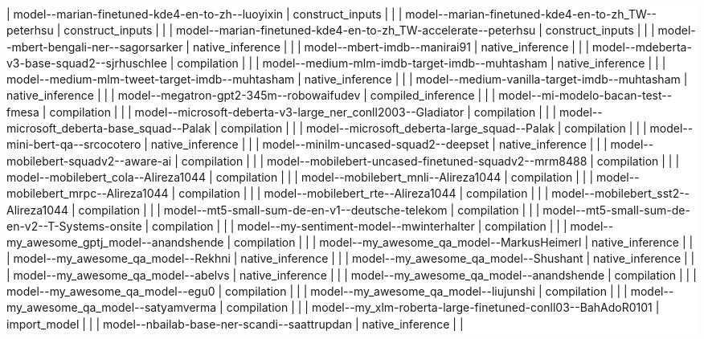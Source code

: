 | model--marian-finetuned-kde4-en-to-zh--luoyixin | construct_inputs | |
| model--marian-finetuned-kde4-en-to-zh_TW--peterhsu | construct_inputs | |
| model--marian-finetuned-kde4-en-to-zh_TW-accelerate--peterhsu | construct_inputs | |
| model--mbert-bengali-ner--sagorsarker | native_inference | |
| model--mbert-imdb--manirai91 | native_inference | |
| model--mdeberta-v3-base-squad2--sjrhuschlee | compilation | |
| model--medium-mlm-imdb-target-imdb--muhtasham | native_inference | |
| model--medium-mlm-tweet-target-imdb--muhtasham | native_inference | |
| model--medium-vanilla-target-imdb--muhtasham | native_inference | |
| model--megatron-gpt2-345m--robowaifudev | compiled_inference | |
| model--mi-modelo-bacan-test--fmesa | compilation | |
| model--microsoft-deberta-v3-large_ner_conll2003--Gladiator | compilation | |
| model--microsoft_deberta-base_squad--Palak | compilation | |
| model--microsoft_deberta-large_squad--Palak | compilation | |
| model--mini-bert-qa--srcocotero | native_inference | |
| model--minilm-uncased-squad2--deepset | native_inference | |
| model--mobilebert-squadv2--aware-ai | compilation | |
| model--mobilebert-uncased-finetuned-squadv2--mrm8488 | compilation | |
| model--mobilebert_cola--Alireza1044 | compilation | |
| model--mobilebert_mnli--Alireza1044 | compilation | |
| model--mobilebert_mrpc--Alireza1044 | compilation | |
| model--mobilebert_rte--Alireza1044 | compilation | |
| model--mobilebert_sst2--Alireza1044 | compilation | |
| model--mt5-small-sum-de-en-v1--deutsche-telekom | compilation | |
| model--mt5-small-sum-de-en-v2--T-Systems-onsite | compilation | |
| model--my-sentiment-model--mwinterhalter | compilation | |
| model--my_awesome_gptj_model--anandshende | compilation | |
| model--my_awesome_qa_model--MarkusHeimerl | native_inference | |
| model--my_awesome_qa_model--Rekhni | native_inference | |
| model--my_awesome_qa_model--Shushant | native_inference | |
| model--my_awesome_qa_model--abelvs | native_inference | |
| model--my_awesome_qa_model--anandshende | compilation | |
| model--my_awesome_qa_model--egu0 | compilation | |
| model--my_awesome_qa_model--liujunshi | compilation | |
| model--my_awesome_qa_model--satyamverma | compilation | |
| model--my_xlm-roberta-large-finetuned-conll03--BahAdoR0101 | import_model | |
| model--nbailab-base-ner-scandi--saattrupdan | native_inference | |